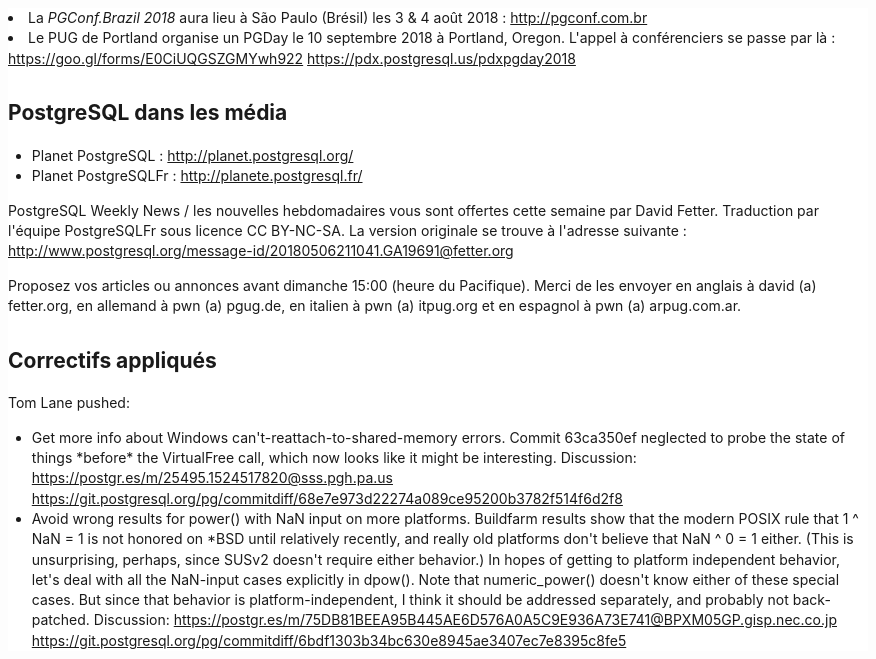 <li>La <em>PGConf.Brazil 2018</em> aura lieu &agrave; S&atilde;o Paulo (Br&eacute;sil) les 3 & 4 ao&ucirc;t 2018&nbsp;: <a target="_blank" href="http://pgconf.com.br">http://pgconf.com.br</a></li>

<li>Le PUG de Portland organise un PGDay le 10 septembre 2018 &agrave; Portland, Oregon. L'appel &agrave; conf&eacute;renciers se passe par l&agrave;&nbsp;: <a target="_blank" href="https://goo.gl/forms/E0CiUQGSZGMYwh922">https://goo.gl/forms/E0CiUQGSZGMYwh922</a> <a target="_blank" href="https://pdx.postgresql.us/pdxpgday2018">https://pdx.postgresql.us/pdxpgday2018</a></li>

</ul>

<h2>PostgreSQL dans les m&eacute;dia</h2>

<ul>

<li>Planet PostgreSQL : <a target="_blank" href="http://planet.postgresql.org/">http://planet.postgresql.org/</a></li>

<li>Planet PostgreSQLFr : <a target="_blank" href="http://planete.postgresql.fr/">http://planete.postgresql.fr/</a></li>

</ul>

<p>PostgreSQL Weekly News / les nouvelles hebdomadaires vous sont offertes cette semaine par David Fetter. Traduction par l'&eacute;quipe PostgreSQLFr sous licence CC BY-NC-SA. La version originale se trouve &agrave; l'adresse suivante : <a target="_blank" href="http://www.postgresql.org/message-id/20180506211041.GA19691@fetter.org">http://www.postgresql.org/message-id/20180506211041.GA19691@fetter.org</a></p>

<p>Proposez vos articles ou annonces avant dimanche 15:00 (heure du Pacifique). Merci de les envoyer en anglais &agrave; david (a) fetter.org, en allemand &agrave; pwn (a) pgug.de, en italien &agrave; pwn (a) itpug.org et en espagnol &agrave; pwn (a) arpug.com.ar.</p>




<h2>Correctifs appliqu&eacute;s</h2>

<p>Tom Lane pushed:</p>

<ul>

<li>Get more info about Windows can't-reattach-to-shared-memory errors. Commit 63ca350ef neglected to probe the state of things *before* the VirtualFree call, which now looks like it might be interesting. Discussion: <a target="_blank" href="https://postgr.es/m/25495.1524517820@sss.pgh.pa.us">https://postgr.es/m/25495.1524517820@sss.pgh.pa.us</a> <a target="_blank" href="https://git.postgresql.org/pg/commitdiff/68e7e973d22274a089ce95200b3782f514f6d2f8">https://git.postgresql.org/pg/commitdiff/68e7e973d22274a089ce95200b3782f514f6d2f8</a></li>

<li>Avoid wrong results for power() with NaN input on more platforms. Buildfarm results show that the modern POSIX rule that 1 ^ NaN = 1 is not honored on *BSD until relatively recently, and really old platforms don't believe that NaN ^ 0 = 1 either. (This is unsurprising, perhaps, since SUSv2 doesn't require either behavior.) In hopes of getting to platform independent behavior, let's deal with all the NaN-input cases explicitly in dpow(). Note that numeric_power() doesn't know either of these special cases. But since that behavior is platform-independent, I think it should be addressed separately, and probably not back-patched. Discussion: <a target="_blank" href="https://postgr.es/m/75DB81BEEA95B445AE6D576A0A5C9E936A73E741@BPXM05GP.gisp.nec.co.jp">https://postgr.es/m/75DB81BEEA95B445AE6D576A0A5C9E936A73E741@BPXM05GP.gisp.nec.co.jp</a> <a target="_blank" href="https://git.postgresql.org/pg/commitdiff/6bdf1303b34bc630e8945ae3407ec7e8395c8fe5">https://git.postgresql.org/pg/commitdiff/6bdf1303b34bc630e8945ae3407ec7e8395c8fe5</a></li>

